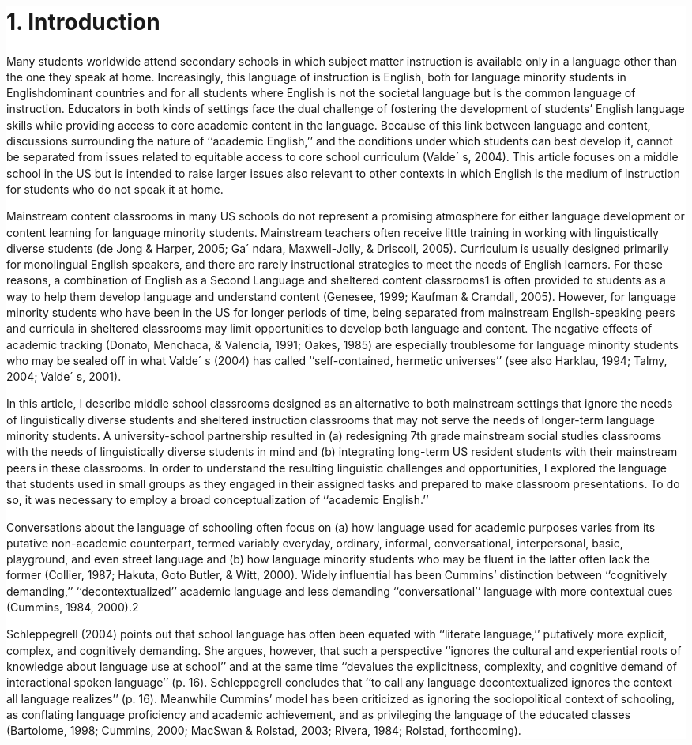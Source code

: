 # 1. Introduction

Many students worldwide attend secondary schools in which subject matter instruction is available only in a language other than the one they speak at home. Increasingly, this language of instruction is English, both for language minority students in Englishdominant countries and for all students where English is not the societal language but is the common language of instruction. Educators in both kinds of settings face the dual challenge of fostering the development of students’ English language skills while providing access to core academic content in the language. Because of this link between language and content, discussions surrounding the nature of ‘‘academic English,’’ and the conditions under which students can best develop it, cannot be separated from issues related to equitable access to core school curriculum (Valde´ s, 2004). This article focuses on a middle school in the US but is intended to raise larger issues also relevant to other contexts in which English is the medium of instruction for students who do not speak it at home.

Mainstream content classrooms in many US schools do not represent a promising atmosphere for either language development or content learning for language minority students. Mainstream teachers often receive little training in working with linguistically diverse students (de Jong & Harper, 2005; Ga´ ndara, Maxwell-Jolly, & Driscoll, 2005). Curriculum is usually designed primarily for monolingual English speakers, and there are rarely instructional strategies to meet the needs of English learners. For these reasons, a combination of English as a Second Language and sheltered content classrooms1 is often provided to students as a way to help them develop language and understand content (Genesee, 1999; Kaufman & Crandall, 2005). However, for language minority students who have been in the US for longer periods of time, being separated from mainstream English-speaking peers and curricula in sheltered classrooms may limit opportunities to develop both language and content. The negative effects of academic tracking (Donato, Menchaca, & Valencia, 1991; Oakes, 1985) are especially troublesome for language minority students who may be sealed off in what Valde´ s (2004) has called ‘‘self-contained, hermetic universes’’ (see also Harklau, 1994; Talmy, 2004; Valde´ s, 2001).

In this article, I describe middle school classrooms designed as an alternative to both mainstream settings that ignore the needs of linguistically diverse students and sheltered instruction classrooms that may not serve the needs of longer-term language minority students. A university-school partnership resulted in (a) redesigning 7th grade mainstream social studies classrooms with the needs of linguistically diverse students in mind and (b) integrating long-term US resident students with their mainstream peers in these classrooms. In order to understand the resulting linguistic challenges and opportunities, I explored the language that students used in small groups as they engaged in their assigned tasks and prepared to make classroom presentations. To do so, it was necessary to employ a broad conceptualization of ‘‘academic English.’’

Conversations about the language of schooling often focus on (a) how language used for academic purposes varies from its putative non-academic counterpart, termed variably everyday, ordinary, informal, conversational, interpersonal, basic, playground, and even street language and (b) how language minority students who may be fluent in the latter often lack the former (Collier, 1987; Hakuta, Goto Butler, & Witt, 2000). Widely influential has been Cummins’ distinction between ‘‘cognitively demanding,’’ ‘‘decontextualized’’ academic language and less demanding ‘‘conversational’’ language with more contextual cues (Cummins, 1984, 2000).2

Schleppegrell (2004) points out that school language has often been equated with ‘‘literate language,’’ putatively more explicit, complex, and cognitively demanding. She argues, however, that such a perspective ‘‘ignores the cultural and experiential roots of knowledge about language use at school’’ and at the same time ‘‘devalues the explicitness, complexity, and cognitive demand of interactional spoken language’’ (p. 16). Schleppegrell concludes that ‘‘to call any language decontextualized ignores the context all language realizes’’ (p. 16). Meanwhile Cummins’ model has been criticized as ignoring the sociopolitical context of schooling, as conflating language proficiency and academic achievement, and as privileging the language of the educated classes (Bartolome, 1998; Cummins, 2000; MacSwan & Rolstad, 2003; Rivera, 1984; Rolstad, forthcoming).
